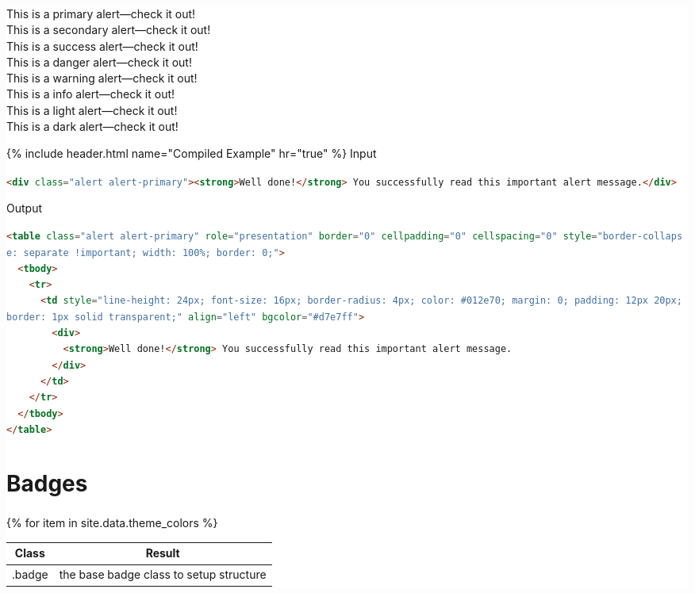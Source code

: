 <div class="alert alert-primary">
  This is a primary alert—check it out!
</div>
<div class="alert alert-secondary">
  This is a secondary alert—check it out!
</div>
<div class="alert alert-success">
  This is a success alert—check it out!
</div>
<div class="alert alert-danger">
  This is a danger alert—check it out!
</div>
<div class="alert alert-warning">
  This is a warning alert—check it out!
</div>
<div class="alert alert-info">
  This is a info alert—check it out!
</div>
<div class="alert alert-light">
  This is a light alert—check it out!
</div>
<div class="alert alert-dark">
  This is a dark alert—check it out!
</div>

{% include header.html name="Compiled Example" hr="true" %}
<span class="badge rounded-pill badge-input">Input</span>
```html
<div class="alert alert-primary"><strong>Well done!</strong> You successfully read this important alert message.</div>
```

<span class="badge rounded-pill badge-output">Output</span>
```html
<table class="alert alert-primary" role="presentation" border="0" cellpadding="0" cellspacing="0" style="border-collapse: separate !important; width: 100%; border: 0;">
  <tbody>
    <tr>
      <td style="line-height: 24px; font-size: 16px; border-radius: 4px; color: #012e70; margin: 0; padding: 12px 20px; border: 1px solid transparent;" align="left" bgcolor="#d7e7ff">
        <div>
          <strong>Well done!</strong> You successfully read this important alert message.
        </div>
      </td>
    </tr>
  </tbody>
</table>
```


# Badges

<a class="anchor" name="class-reference"></a>
<div class="table-utilities">
  <table class="table">
    <thead>
      <tr>
        <th>Class</th>
        <th>Result</th>
      </tr>
    </thead>
    <tbody>
      <tr><td class="class">.badge</td><td class="result">the base badge class to setup structure</td></tr>
      {% for item in site.data.theme_colors %}